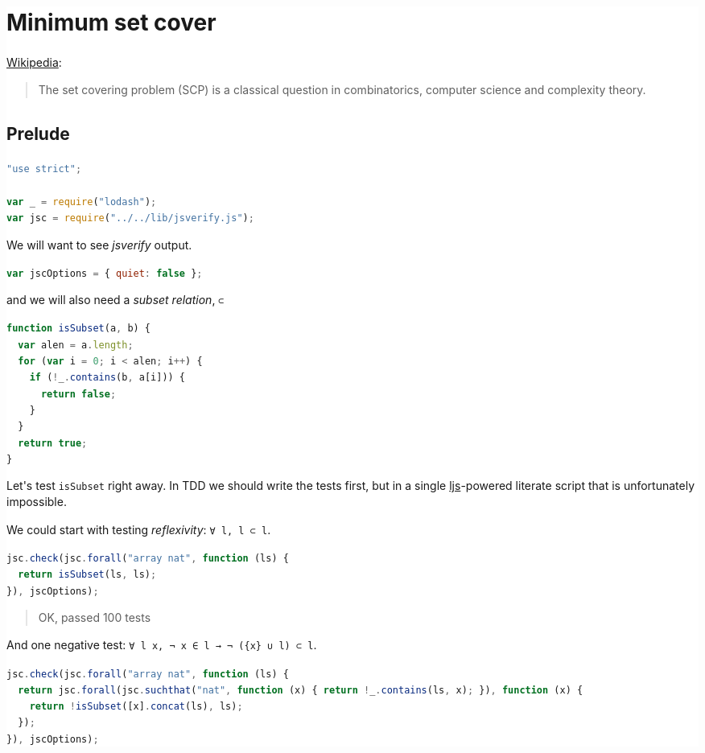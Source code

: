 # Minimum set cover

[Wikipedia](http://en.wikipedia.org/wiki/Set_cover_problem):

> The set covering problem (SCP) is a classical question in combinatorics, computer science and complexity theory.

## Prelude

```js
"use strict";

var _ = require("lodash");
var jsc = require("../../lib/jsverify.js");
```

We will want to see *jsverify* output.

```js
var jscOptions = { quiet: false };
```

and we will also need a *subset relation*, `⊂`

```js
function isSubset(a, b) {
  var alen = a.length;
  for (var i = 0; i < alen; i++) {
    if (!_.contains(b, a[i])) {
      return false;
    }
  }
  return true;
}
```

Let's test `isSubset` right away.
In TDD we should write the tests first,
but in a single [ljs](https://github.com/phadej/ljs)-powered literate script that is unfortunately impossible.

We could start with testing *reflexivity*: `∀ l, l ⊂ l`. 

```js
jsc.check(jsc.forall("array nat", function (ls) {
  return isSubset(ls, ls);
}), jscOptions);
```

> OK, passed 100 tests

And one negative test: `∀ l x, ¬ x ∈ l → ¬ ({x} ∪ l) ⊂ l`.

```js
jsc.check(jsc.forall("array nat", function (ls) {
  return jsc.forall(jsc.suchthat("nat", function (x) { return !_.contains(ls, x); }), function (x) {
    return !isSubset([x].concat(ls), ls);
  });
}), jscOptions);
```
